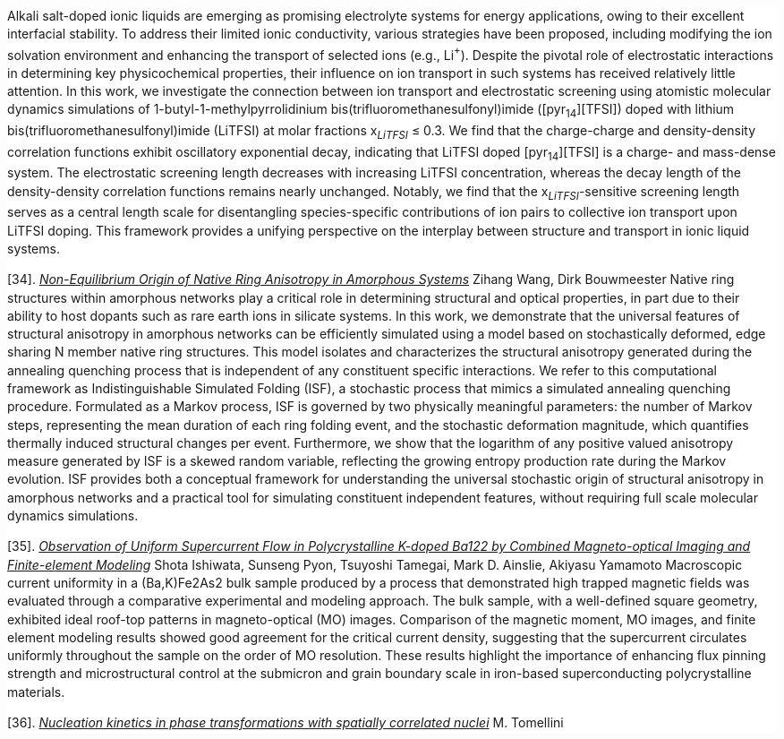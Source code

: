 Alkali salt-doped ionic liquids are emerging as promising electrolyte systems for energy applications, owing to their excellent interfacial stability. To address their limited ionic conductivity, various strategies have been proposed, including modifying the ion solvation environment and enhancing the transport of selected ions (e.g., Li$^+$). Despite the pivotal role of electrostatic interactions in determining key physicochemical properties, their influence on ion transport in such systems has received relatively little attention. In this work, we investigate the connection between ion transport and electrostatic screening using atomistic molecular dynamics simulations of 1-butyl-1-methylpyrrolidinium bis(trifluoromethanesulfonyl)imide ([pyr$_{14}$][TFSI]) doped with lithium bis(trifluoromethanesulfonyl)imide (LiTFSI) at molar fractions x$_{LiTFSI}$ $\le$ 0.3. We find that the charge-charge and density-density correlation functions exhibit oscillatory exponential decay, indicating that LiTFSI doped [pyr$_{14}$][TFSI] is a charge- and mass-dense system. The electrostatic screening length decreases with increasing LiTFSI concentration, whereas the decay length of the density-density correlation functions remains nearly unchanged. Notably, we find that the x$_{LiTFSI}$-sensitive screening length serves as a central length scale for disentangling species-specific contributions of ion pairs to collective ion transport upon LiTFSI doping. This framework provides a unifying perspective on the interplay between structure and transport in ionic liquid systems.

[34]. [*Non-Equilibrium Origin of Native Ring Anisotropy in Amorphous Systems*](https://arxiv.org/abs/2506.08491 "Non-Equilibrium Origin of Native Ring Anisotropy in Amorphous Systems")
Zihang Wang, Dirk Bouwmeester
Native ring structures within amorphous networks play a critical role in determining structural and optical properties, in part due to their ability to host dopants such as rare earth ions in silicate systems. In this work, we demonstrate that the universal features of structural anisotropy in amorphous networks can be efficiently simulated using a model based on stochastically deformed, edge sharing N member native ring structures. This model isolates and characterizes the structural anisotropy generated during the annealing quenching process that is independent of any constituent specific interactions. We refer to this computational framework as Indistinguishable Simulated Folding (ISF), a stochastic process that mimics a simulated annealing quenching procedure. Formulated as a Markov process, ISF is governed by two physically meaningful parameters: the number of Markov steps, representing the mean duration of each ring folding event, and the stochastic deformation magnitude, which quantifies thermally induced structural changes per event. Furthermore, we show that the logarithm of any positive valued anisotropy measure generated by ISF is a skewed random variable, reflecting the growing entropy production rate during the Markov evolution. ISF provides both a conceptual framework for understanding the universal stochastic origin of structural anisotropy in amorphous networks and a practical tool for simulating constituent independent features, without requiring full scale molecular dynamics simulations.

[35]. [*Observation of Uniform Supercurrent Flow in Polycrystalline K-doped Ba122 by Combined Magneto-optical Imaging and Finite-element Modeling*](https://arxiv.org/abs/2506.08501 "Observation of Uniform Supercurrent Flow in Polycrystalline K-doped Ba122 by Combined Magneto-optical Imaging and Finite-element Modeling")
Shota Ishiwata, Sunseng Pyon, Tsuyoshi Tamegai, Mark D. Ainslie, Akiyasu Yamamoto
Macroscopic current uniformity in a (Ba,K)Fe2As2 bulk sample produced by a process that demonstrated high trapped magnetic fields was evaluated through a comparative experimental and modeling approach. The bulk sample, with a well-defined square geometry, exhibited ideal roof-top patterns in magneto-optical (MO) images. Comparison of the magnetic moment, MO images, and finite element modeling results showed good agreement for the critical current density, suggesting that the supercurrent circulates uniformly throughout the sample on the order of MO resolution. These results highlight the importance of enhancing flux pinning strength and microstructural control at the submicron and grain boundary scale in iron-based superconducting polycrystalline materials.

[36]. [*Nucleation kinetics in phase transformations with spatially correlated nuclei*](https://arxiv.org/abs/2506.08515 "Nucleation kinetics in phase transformations with spatially correlated nuclei")
M. Tomellini